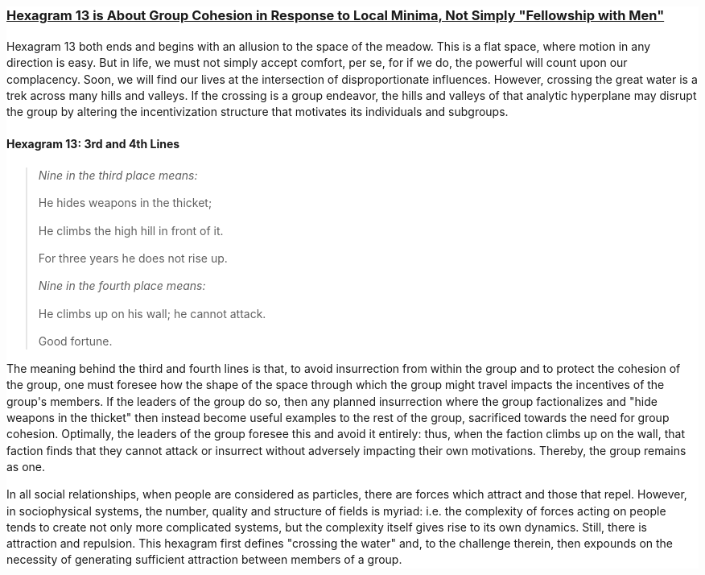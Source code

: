 
### [Hexagram 13 is About Group Cohesion in Response to Local Minima, Not Simply "Fellowship with Men"](#hexagram-13-is-about-group-cohesion-in-response-to-local-minima-not-simply-fellowship-with-men)

Hexagram 13 both ends and begins with an allusion to the space of the
meadow. This is a flat space, where motion in any direction is easy.
But in life, we must not simply accept comfort, per se, for if we do,
the powerful will count upon our complacency. Soon, we will find our
lives at the intersection of disproportionate influences.  However,
crossing the great water is a trek across many hills and valleys. If
the crossing is a group endeavor, the hills and valleys of that
analytic hyperplane may disrupt the group by altering the
incentivization structure that motivates its individuals and
subgroups.

#### Hexagram 13: 3rd and 4th Lines

> *Nine in the third place means:*
>
> He hides weapons in the thicket;
>
> He climbs the high hill in front of it.
>
> For three years he does not rise up.
>
> *Nine in the fourth place means:*
>
> He climbs up on his wall; he cannot attack.
>
> Good fortune.

The meaning behind the third and fourth lines is that, to avoid
insurrection from within the group and to protect the cohesion of the
group, one must foresee how the shape of the space through which the
group might travel impacts the incentives of the group's members. If
the leaders of the group do so, then any planned insurrection where
the group factionalizes and "hide weapons in the thicket" then instead
become useful examples to the rest of the group, sacrificed towards
the need for group cohesion. Optimally, the leaders of the group
foresee this and avoid it entirely: thus, when the faction climbs up
on the wall, that faction finds that they cannot attack or insurrect
without adversely impacting their own motivations. Thereby, the group
remains as one.

In all social relationships, when people are considered as particles,
there are forces which attract and those that repel. However, in
sociophysical systems, the number, quality and structure of fields is
myriad: i.e. the complexity of forces acting on people tends to create
not only more complicated systems, but the complexity itself gives
rise to its own dynamics. Still, there is attraction and
repulsion. This hexagram first defines "crossing the water" and, to
the challenge therein, then expounds on the necessity of generating
sufficient attraction between members of a group.
